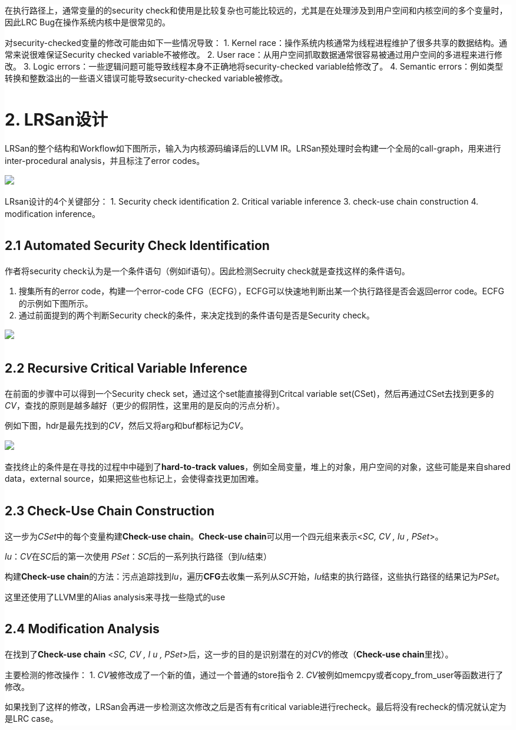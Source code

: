 在执行路径上，通常变量的的security check和使用是比较复杂也可能比较远的，尤其是在处理涉及到用户空间和内核空间的多个变量时，因此LRC Bug在操作系统内核中是很常见的。

对security-checked变量的修改可能由如下一些情况导致： 1. Kernel race：操作系统内核通常为线程进程维护了很多共享的数据结构。通常来说很难保证Security checked variable不被修改。 2. User race：从用户空间抓取数据通常很容易被通过用户空间的多进程来进行修改。 3. Logic errors：一些逻辑问题可能导致线程本身不正确地将security-checked variable给修改了。 4. Semantic errors：例如类型转换和整数溢出的一些语义错误可能导致security-checked variable被修改。

# 2. LRSan设计

LRSan的整个结构和Workflow如下图所示，输入为内核源码编译后的LLVM IR。LRSan预处理时会构建一个全局的call-graph，用来进行inter-procedural analysis，并且标注了error codes。

![](E:\github\hexo\source\_posts\Check-It-Again-Detecting-Lacking-Recheck-Bugs-in-OS-Kernels\3.jpg)

LRsan设计的4个关键部分： 1. Security check identification 2. Critical variable inference 3. check-use chain construction 4. modification inference。

## 2.1 Automated Security Check Identification

作者将security check认为是一个条件语句（例如if语句）。因此检测Secruity check就是查找这样的条件语句。

1. 搜集所有的error code，构建一个error-code CFG（ECFG），ECFG可以快速地判断出某一个执行路径是否会返回error code。ECFG的示例如下图所示。
2. 通过前面提到的两个判断Security check的条件，来决定找到的条件语句是否是Security check。

![](E:\github\hexo\source\_posts\Check-It-Again-Detecting-Lacking-Recheck-Bugs-in-OS-Kernels\4.jpg)

## 2.2 Recursive Critical Variable Inference

在前面的步骤中可以得到一个Security check set，通过这个set能直接得到Critcal variable set(CSet)，然后再通过CSet去找到更多的*CV*，查找的原则是越多越好（更少的假阴性，这里用的是反向的污点分析）。

例如下图，hdr是最先找到的*CV*，然后又将arg和buf都标记为*CV*。

![](E:\github\hexo\source\_posts\Check-It-Again-Detecting-Lacking-Recheck-Bugs-in-OS-Kernels\8.jpg)

查找终止的条件是在寻找的过程中中碰到了**hard-to-track values**，例如全局变量，堆上的对象，用户空间的对象，这些可能是来自shared data，external source，如果把这些也标记上，会使得查找更加困难。

## 2.3 Check-Use Chain Construction

这一步为*CSet*中的每个变量构建**Check-use chain**。**Check-use chain**可以用一个四元组来表示<*SC, CV , Iu , PSet*>。

*Iu*：*CV*在*SC*后的第一次使用 *PSet*：*SC*后的一系列执行路径（到*Iu*结束）

构建**Check-use chain**的方法：污点追踪找到*Iu*，遍历**CFG**去收集一系列从*SC*开始，*Iu*结束的执行路径，这些执行路径的结果记为*PSet*。

这里还使用了LLVM里的Alias analysis来寻找一些隐式的use

## 2.4 Modification Analysis

在找到了**Check-use chain** <*SC, CV , I u , PSet*>后，这一步的目的是识别潜在的对*CV*的修改（**Check-use chain**里找）。

主要检测的修改操作： 1. *CV*被修改成了一个新的值，通过一个普通的store指令 2. *CV*被例如memcpy或者copy_from_user等函数进行了修改。

如果找到了这样的修改，LRSan会再进一步检测这次修改之后是否有有critical variable进行recheck。最后将没有recheck的情况就认定为是LRC case。
